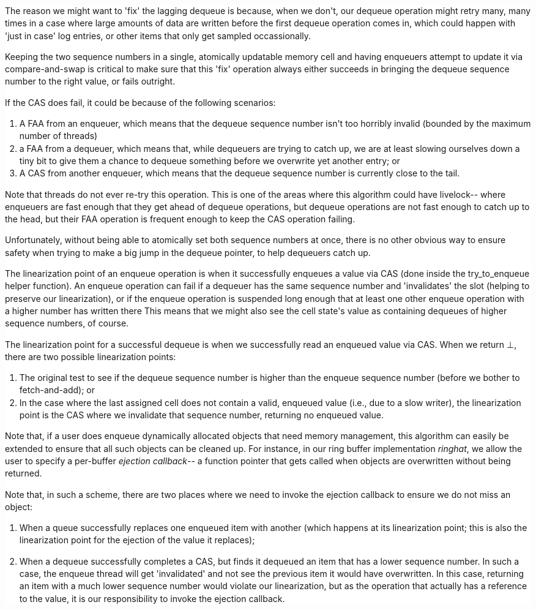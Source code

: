 The reason we might want to 'fix' the lagging dequeue is because, when we don't, our dequeue operation might retry many, many times in a case where large amounts of data are written before the first dequeue operation comes in, which could happen with 'just in case' log entries, or other items that only get sampled occassionally.

Keeping the two sequence numbers in a single, atomically updatable memory cell and having enqueuers attempt to update it via compare-and-swap is critical to make sure that this 'fix' operation always either succeeds in bringing the dequeue sequence number to the right value, or fails outright.

If the CAS does fail, it could be because of the following scenarios:
1. A FAA from an enqueuer, which means that the dequeue sequence number isn't too horribly invalid (bounded by the maximum number of threads)
2. a FAA from a dequeuer, which means that, while dequeuers are trying to catch up, we are at least slowing ourselves down a tiny bit to give them a chance to dequeue something before we overwrite yet another entry; or
3. A CAS from another enqueuer, which means that the dequeue sequence number is currently close to the tail.

Note that threads do not ever re-try this operation. This is one of the areas where this algorithm could have livelock-- where enqueuers are fast enough that they get ahead of dequeue operations, but dequeue operations are not fast enough to catch up to the head, but their FAA operation is frequent enough to keep the CAS operation failing.

Unfortunately, without being able to atomically set both sequence numbers at once, there is no other obvious way to ensure safety when trying to make a big jump in the dequeue pointer, to help dequeuers catch up.

The linearization point of an enqueue operation is when it successfully enqueues a value via CAS (done inside the try_to_enqueue helper function). An enqueue operation can fail if a dequeuer has the same sequence number and 'invalidates' the slot (helping to preserve our linearization), or if the enqueue operation is suspended long enough that at least one other enqueue operation with a higher number has written there This means that we might also see the cell state's value as containing dequeues of higher sequence numbers, of course.

The linearization point for a successful dequeue is when we successfully read an enqueued value via CAS. When we return ⊥, there are two possible linearization points:

1. The original test to see if the dequeue sequence number is higher than the enqueue sequence number (before we bother to fetch-and-add); or
2. In the case where the last assigned cell does not contain a valid, enqueued value (i.e., due to a slow writer), the linearization point is the CAS where we invalidate that sequence number, returning no enqueued value.

Note that, if a user does enqueue dynamically allocated objects that need memory management, this algorithm can easily be extended to ensure that all such objects can be cleaned up.  For instance, in our ring buffer implementation *ringhat*, we allow the user to specify a per-buffer *ejection callback*-- a function pointer that gets called when objects are overwritten without being returned.

Note that, in such a scheme, there are two places where we need to invoke the ejection callback to ensure we do not miss an object:

1. When a queue successfully replaces one enqueued item with another (which happens at its linearization point; this is also the linearization point for the ejection of the value it replaces);

2. When a dequeue successfully completes a CAS, but finds it dequeued an item that has a lower sequence number. In such a case, the enqueue thread will get 'invalidated' and not see the previous item it would have overwritten. In this case, returning an item with a much lower sequence number would violate our linearization, but as the operation that actually has a reference to the value, it is our responsibility to invoke the ejection callback.
